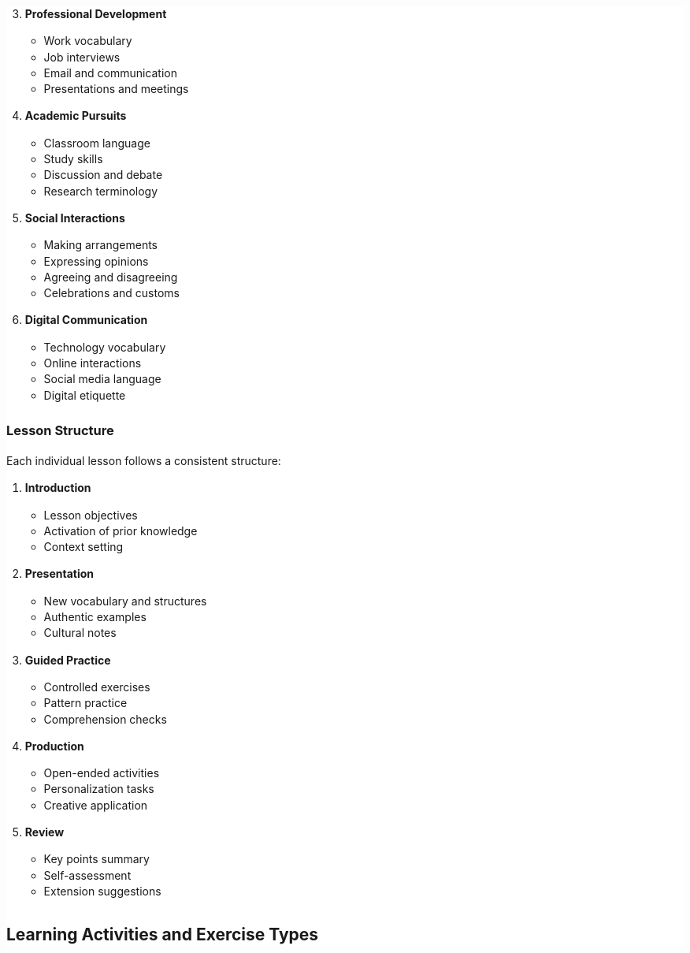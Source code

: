 3. **Professional Development**
   - Work vocabulary
   - Job interviews
   - Email and communication
   - Presentations and meetings

4. **Academic Pursuits**
   - Classroom language
   - Study skills
   - Discussion and debate
   - Research terminology

5. **Social Interactions**
   - Making arrangements
   - Expressing opinions
   - Agreeing and disagreeing
   - Celebrations and customs

6. **Digital Communication**
   - Technology vocabulary
   - Online interactions
   - Social media language
   - Digital etiquette

### Lesson Structure

Each individual lesson follows a consistent structure:

1. **Introduction**
   - Lesson objectives
   - Activation of prior knowledge
   - Context setting

2. **Presentation**
   - New vocabulary and structures
   - Authentic examples
   - Cultural notes

3. **Guided Practice**
   - Controlled exercises
   - Pattern practice
   - Comprehension checks

4. **Production**
   - Open-ended activities
   - Personalization tasks
   - Creative application

5. **Review**
   - Key points summary
   - Self-assessment
   - Extension suggestions

## Learning Activities and Exercise Types
